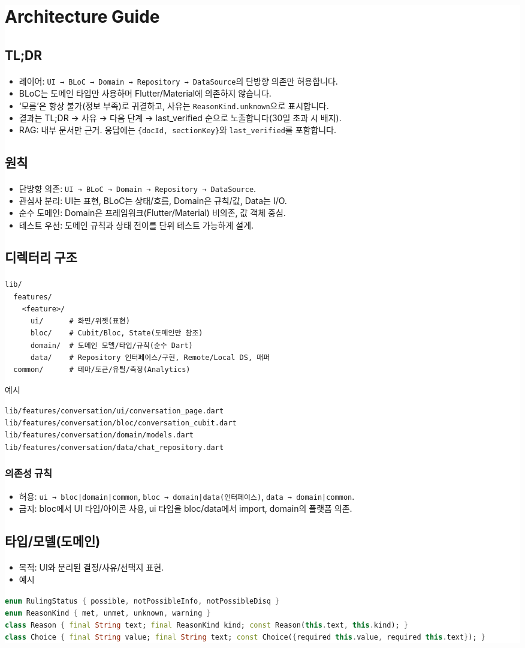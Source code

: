 # Architecture Guide

## TL;DR
- 레이어: `UI → BLoC → Domain → Repository → DataSource`의 단방향 의존만 허용합니다.
- BLoC는 도메인 타입만 사용하며 Flutter/Material에 의존하지 않습니다.
- ‘모름’은 항상 불가(정보 부족)로 귀결하고, 사유는 `ReasonKind.unknown`으로 표시합니다.
- 결과는 TL;DR → 사유 → 다음 단계 → last_verified 순으로 노출합니다(30일 초과 시 배지).
- RAG: 내부 문서만 근거. 응답에는 `{docId, sectionKey}`와 `last_verified`를 포함합니다.

## 원칙
- 단방향 의존: `UI → BLoC → Domain → Repository → DataSource`.
- 관심사 분리: UI는 표현, BLoC는 상태/흐름, Domain은 규칙/값, Data는 I/O.
- 순수 도메인: Domain은 프레임워크(Flutter/Material) 비의존, 값 객체 중심.
- 테스트 우선: 도메인 규칙과 상태 전이를 단위 테스트 가능하게 설계.

## 디렉터리 구조
```
lib/
  features/
    <feature>/
      ui/      # 화면/위젯(표현)
      bloc/    # Cubit/Bloc, State(도메인만 참조)
      domain/  # 도메인 모델/타입/규칙(순수 Dart)
      data/    # Repository 인터페이스/구현, Remote/Local DS, 매퍼
  common/      # 테마/토큰/유틸/측정(Analytics)
```
예시
```
lib/features/conversation/ui/conversation_page.dart
lib/features/conversation/bloc/conversation_cubit.dart
lib/features/conversation/domain/models.dart
lib/features/conversation/data/chat_repository.dart
```

### 의존성 규칙
- 허용: `ui → bloc|domain|common`, `bloc → domain|data(인터페이스)`, `data → domain|common`.
- 금지: bloc에서 UI 타입/아이콘 사용, ui 타입을 bloc/data에서 import, domain의 플랫폼 의존.

## 타입/모델(도메인)
- 목적: UI와 분리된 결정/사유/선택지 표현.
- 예시
```dart
enum RulingStatus { possible, notPossibleInfo, notPossibleDisq }
enum ReasonKind { met, unmet, unknown, warning }
class Reason { final String text; final ReasonKind kind; const Reason(this.text, this.kind); }
class Choice { final String value; final String text; const Choice({required this.value, required this.text}); }
```
